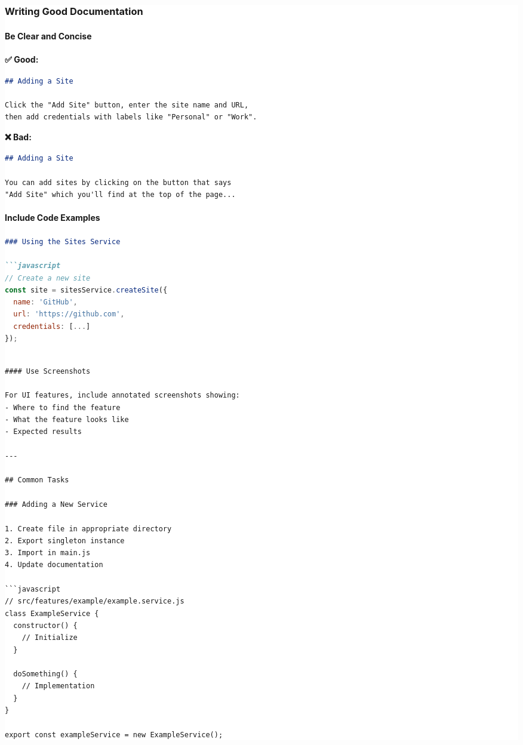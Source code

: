 ### Writing Good Documentation

#### Be Clear and Concise

**✅ Good:**
```markdown
## Adding a Site

Click the "Add Site" button, enter the site name and URL, 
then add credentials with labels like "Personal" or "Work".
```

**❌ Bad:**
```markdown
## Adding a Site

You can add sites by clicking on the button that says 
"Add Site" which you'll find at the top of the page...
```

#### Include Code Examples

```markdown
### Using the Sites Service

```javascript
// Create a new site
const site = sitesService.createSite({
  name: 'GitHub',
  url: 'https://github.com',
  credentials: [...]
});
```
```

#### Use Screenshots

For UI features, include annotated screenshots showing:
- Where to find the feature
- What the feature looks like
- Expected results

---

## Common Tasks

### Adding a New Service

1. Create file in appropriate directory
2. Export singleton instance
3. Import in main.js
4. Update documentation

```javascript
// src/features/example/example.service.js
class ExampleService {
  constructor() {
    // Initialize
  }
  
  doSomething() {
    // Implementation
  }
}

export const exampleService = new ExampleService();
```